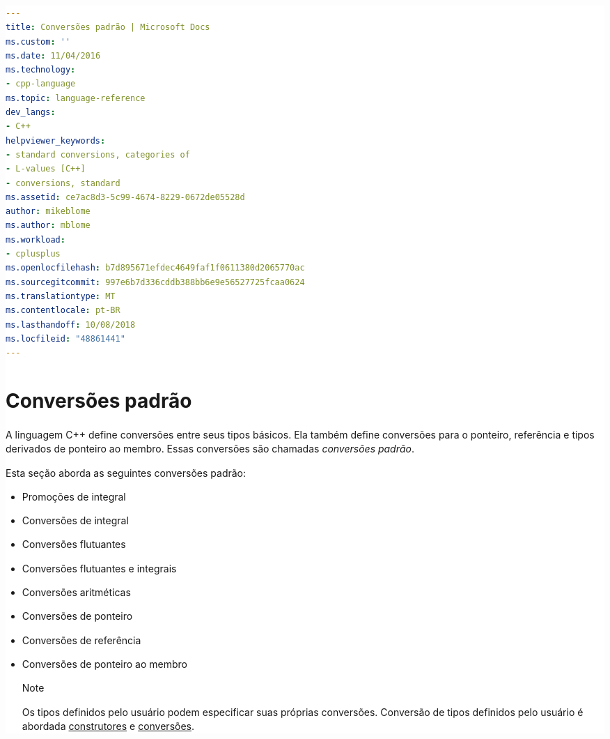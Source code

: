 ```yaml
---
title: Conversões padrão | Microsoft Docs
ms.custom: ''
ms.date: 11/04/2016
ms.technology:
- cpp-language
ms.topic: language-reference
dev_langs:
- C++
helpviewer_keywords:
- standard conversions, categories of
- L-values [C++]
- conversions, standard
ms.assetid: ce7ac8d3-5c99-4674-8229-0672de05528d
author: mikeblome
ms.author: mblome
ms.workload:
- cplusplus
ms.openlocfilehash: b7d895671efdec4649faf1f0611380d2065770ac
ms.sourcegitcommit: 997e6b7d336cddb388bb6e9e56527725fcaa0624
ms.translationtype: MT
ms.contentlocale: pt-BR
ms.lasthandoff: 10/08/2018
ms.locfileid: "48861441"
---
```

# <a name="standard-conversions"></a>Conversões padrão

A linguagem C++ define conversões entre seus tipos básicos. Ela também define conversões para o ponteiro, referência e tipos derivados de ponteiro ao membro. Essas conversões são chamadas *conversões padrão*.

Esta seção aborda as seguintes conversões padrão:

- Promoções de integral

- Conversões de integral

- Conversões flutuantes

- Conversões flutuantes e integrais

- Conversões aritméticas

- Conversões de ponteiro

- Conversões de referência

- Conversões de ponteiro ao membro

    > [!NOTE]
    >  Os tipos definidos pelo usuário podem especificar suas próprias conversões. Conversão de tipos definidos pelo usuário é abordada [construtores](../cpp/constructors-cpp.md) e [conversões](../cpp/user-defined-type-conversions-cpp.md).
